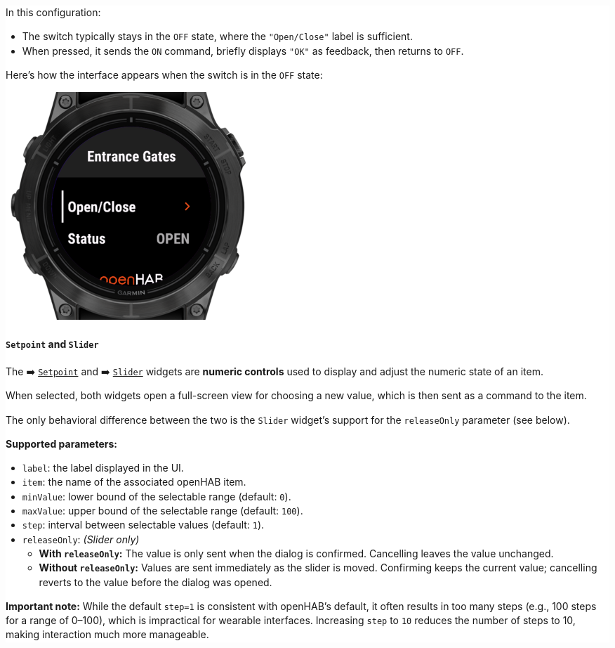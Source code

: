 In this configuration:

- The switch typically stays in the `OFF` state, where the `"Open/Close"` label is sufficient.
- When pressed, it sends the `ON` command, briefly displays `"OK"` as feedback, then returns to `OFF`.

Here’s how the interface appears when the switch is in the `OFF` state:

<div class="garmin-screenshot-container">
  <img src="images/app/06-switches-3-generic-3.png">
</div>

#### `Setpoint` and `Slider`

The ➡️ [`Setpoint`]({{base}}/ui/sitemaps.html#element-type-setpoint) and ➡️ [`Slider`]({{base}}/ui/sitemaps.html#element-type-slider) widgets are **numeric controls** used to display and adjust the numeric state of an item.

When selected, both widgets open a full-screen view for choosing a new value, which is then sent as a command to the item.

The only behavioral difference between the two is the `Slider` widget’s support for the `releaseOnly` parameter (see below).

**Supported parameters:**

- `label`: the label displayed in the UI.
- `item`: the name of the associated openHAB item.
- `minValue`: lower bound of the selectable range (default: `0`).
- `maxValue`: upper bound of the selectable range (default: `100`).
- `step`: interval between selectable values (default: `1`).
- `releaseOnly`: _(Slider only)_
  - **With `releaseOnly`:** The value is only sent when the dialog is confirmed. Cancelling leaves the value unchanged.
  - **Without `releaseOnly`:** Values are sent immediately as the slider is moved. Confirming keeps the current value; cancelling reverts to the value before the dialog was opened.

**Important note:**
While the default `step=1` is consistent with openHAB’s default, it often results in too many steps (e.g., 100 steps for a range of 0–100), which is impractical for wearable interfaces. Increasing `step` to `10` reduces the number of steps to 10, making interaction much more manageable.
